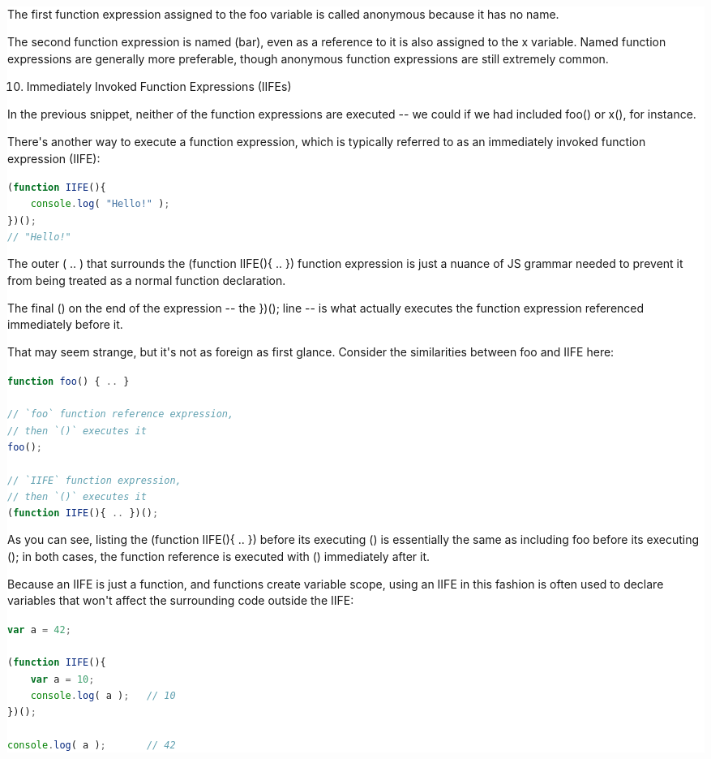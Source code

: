 The first function expression assigned to the foo variable is called anonymous because it has no name.

The second function expression is named (bar), even as a reference to it is also assigned to the x variable. Named function expressions are generally more preferable, though anonymous function expressions are still extremely common.


10. Immediately Invoked Function Expressions (IIFEs)

In the previous snippet, neither of the function expressions are executed -- we could if we had included foo() or x(), for instance.

There's another way to execute a function expression, which is typically referred to as an immediately invoked function expression (IIFE):

```js
(function IIFE(){
	console.log( "Hello!" );
})();
// "Hello!"
```

The outer ( .. ) that surrounds the (function IIFE(){ .. }) function expression is just a nuance of JS grammar needed to prevent it from being treated as a normal function declaration.

The final () on the end of the expression -- the })(); line -- is what actually executes the function expression referenced immediately before it.

That may seem strange, but it's not as foreign as first glance. Consider the similarities between foo and IIFE here:

```js
function foo() { .. }

// `foo` function reference expression,
// then `()` executes it
foo();

// `IIFE` function expression,
// then `()` executes it
(function IIFE(){ .. })();
```

As you can see, listing the (function IIFE(){ .. }) before its executing () is essentially the same as including foo before its executing (); in both cases, the function reference is executed with () immediately after it.

Because an IIFE is just a function, and functions create variable scope, using an IIFE in this fashion is often used to declare variables that won't affect the surrounding code outside the IIFE:

```js
var a = 42;

(function IIFE(){
	var a = 10;
	console.log( a );	// 10
})();

console.log( a );		// 42
```
